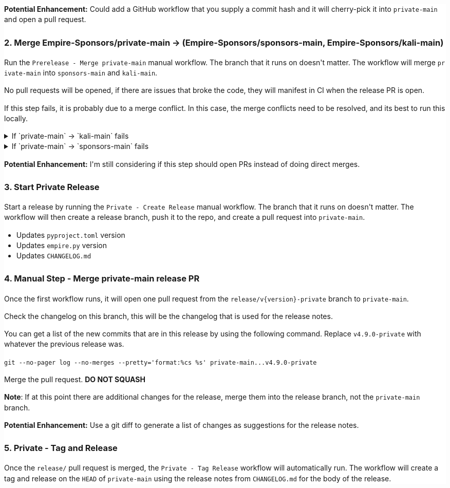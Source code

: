 **Potential Enhancement:** Could add a GitHub workflow that you supply a commit hash and it will cherry-pick it into `private-main` and open a pull request.

### 2. Merge Empire-Sponsors/private-main -> (Empire-Sponsors/sponsors-main, Empire-Sponsors/kali-main)
Run the `Prerelease - Merge private-main` manual workflow. The branch that it runs on doesn't matter.
The workflow will merge `private-main` into `sponsors-main` and `kali-main`.

No pull requests will be opened, if there are issues that broke the code, they will manifest in CI when the release PR is open.

If this step fails, it is probably due to a merge conflict. In this case,
the merge conflicts need to be resolved, and its best to run this locally.

<details><summary>If `private-main` -> `kali-main` fails</summary></details>

<details><summary>If `private-main` -> `sponsors-main` fails</summary></details>

**Potential Enhancement:** I'm still considering if this step should open PRs instead of doing direct merges.

### 3. Start Private Release
Start a release by running the `Private - Create Release` manual workflow.
The branch that it runs on doesn't matter.
The workflow will then create a release branch, push it to the repo, and create a pull request into `private-main`.

* Updates `pyproject.toml` version
* Updates `empire.py` version
* Updates `CHANGELOG.md`

### 4. Manual Step - Merge private-main release PR
Once the first workflow runs, it will open one pull request from the `release/v{version}-private` branch to `private-main`.

Check the changelog on this branch, this will be the changelog that is used for the release notes.

You can get a list of the new commits that are in this release by using the following command. Replace `v4.9.0-private` with whatever the previous release was.
```
git --no-pager log --no-merges --pretty='format:%cs %s' private-main...v4.9.0-private
```

Merge the pull request. **DO NOT SQUASH**

**Note**: If at this point there are additional changes for the release, merge them into the release branch, not
the `private-main` branch.

**Potential Enhancement:** Use a git diff to generate a list of changes as suggestions for the release notes.

### 5. Private - Tag and Release
Once the `release/` pull request is merged, the `Private - Tag Release` workflow will automatically run.
The workflow will create a tag and release on the `HEAD` of `private-main` using the release notes from `CHANGELOG.md` for the body of the release.
